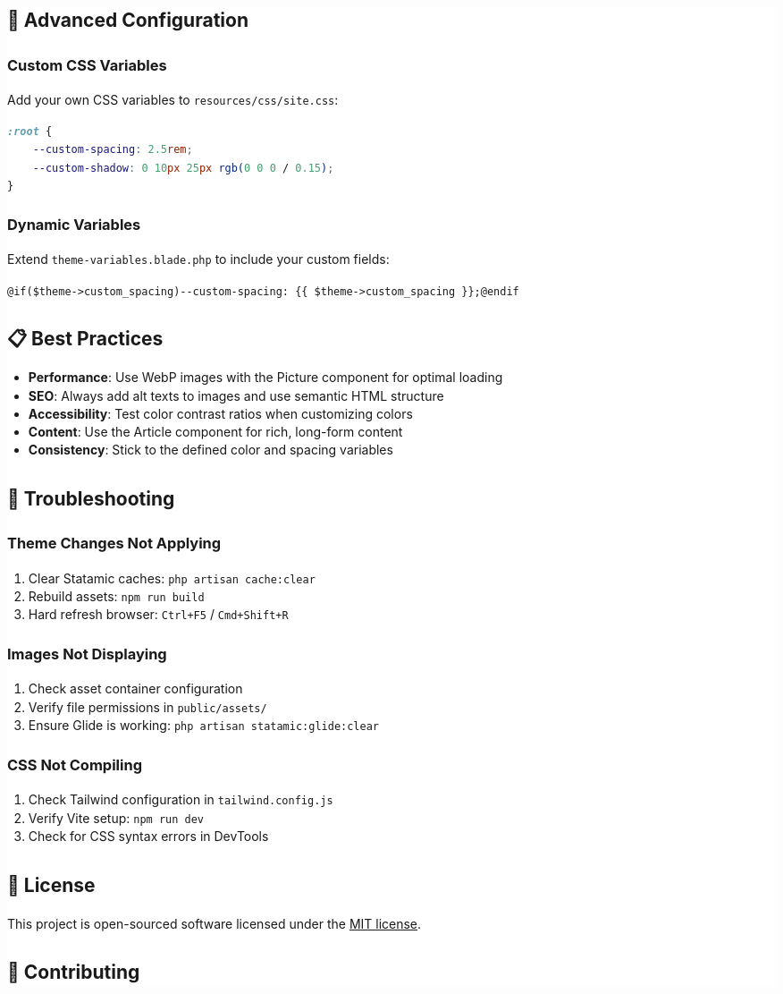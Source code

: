 ## 🔧 Advanced Configuration

### Custom CSS Variables
Add your own CSS variables to `resources/css/site.css`:

```css
:root {
    --custom-spacing: 2.5rem;
    --custom-shadow: 0 10px 25px rgb(0 0 0 / 0.15);
}
```

### Dynamic Variables
Extend `theme-variables.blade.php` to include your custom fields:

```blade
@if($theme->custom_spacing)--custom-spacing: {{ $theme->custom_spacing }};@endif
```

## 📋 Best Practices

- **Performance**: Use WebP images with the Picture component for optimal loading
- **SEO**: Always add alt texts to images and use semantic HTML structure
- **Accessibility**: Test color contrast ratios when customizing colors
- **Content**: Use the Article component for rich, long-form content
- **Consistency**: Stick to the defined color and spacing variables

## 🐛 Troubleshooting

### Theme Changes Not Applying
1. Clear Statamic caches: `php artisan cache:clear`
2. Rebuild assets: `npm run build`
3. Hard refresh browser: `Ctrl+F5` / `Cmd+Shift+R`

### Images Not Displaying
1. Check asset container configuration
2. Verify file permissions in `public/assets/`
3. Ensure Glide is working: `php artisan statamic:glide:clear`

### CSS Not Compiling
1. Check Tailwind configuration in `tailwind.config.js`
2. Verify Vite setup: `npm run dev`
3. Check for CSS syntax errors in DevTools

## 📄 License

This project is open-sourced software licensed under the [MIT license](https://opensource.org/licenses/MIT).

## 🤝 Contributing

